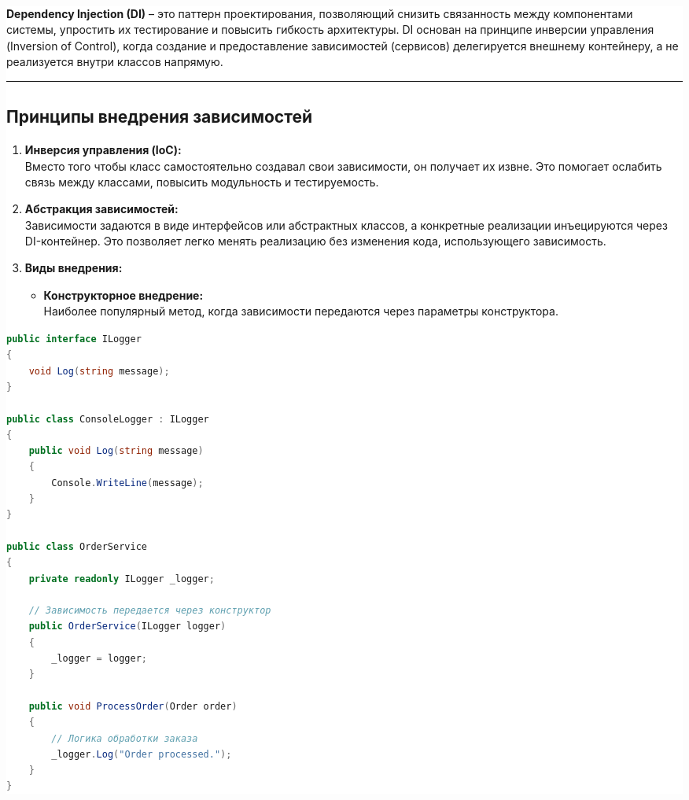 **Dependency Injection (DI)** – это паттерн проектирования, позволяющий снизить связанность между компонентами системы, упростить их тестирование и повысить гибкость архитектуры. DI основан на принципе инверсии управления (Inversion of Control), когда создание и предоставление зависимостей (сервисов) делегируется внешнему контейнеру, а не реализуется внутри классов напрямую.

---

## Принципы внедрения зависимостей

1. **Инверсия управления (IoC):**  
    Вместо того чтобы класс самостоятельно создавал свои зависимости, он получает их извне. Это помогает ослабить связь между классами, повысить модульность и тестируемость.
    
2. **Абстракция зависимостей:**  
    Зависимости задаются в виде интерфейсов или абстрактных классов, а конкретные реализации инъецируются через DI-контейнер. Это позволяет легко менять реализацию без изменения кода, использующего зависимость.
    
3. **Виды внедрения:**
    
    - **Конструкторное внедрение:**  
        Наиболее популярный метод, когда зависимости передаются через параметры конструктора.
        
```C#
public interface ILogger
{
    void Log(string message);
}

public class ConsoleLogger : ILogger
{
    public void Log(string message)
    {
        Console.WriteLine(message);
    }
}

public class OrderService
{
    private readonly ILogger _logger;

    // Зависимость передается через конструктор
    public OrderService(ILogger logger)
    {
        _logger = logger;
    }

    public void ProcessOrder(Order order)
    {
        // Логика обработки заказа
        _logger.Log("Order processed.");
    }
}

```
        